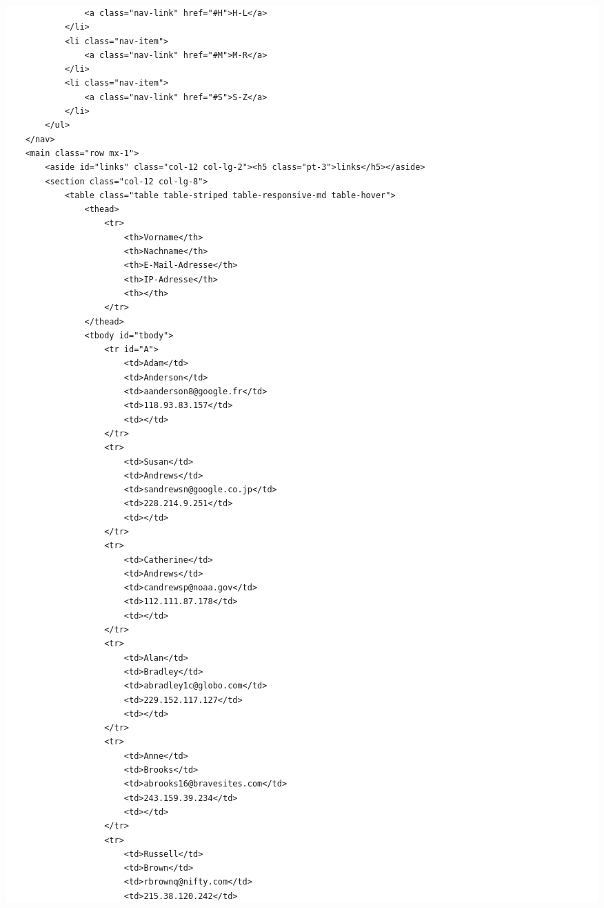 	                <a class="nav-link" href="#H">H-L</a>
	            </li>
	            <li class="nav-item">
	                <a class="nav-link" href="#M">M-R</a>
	            </li>
	            <li class="nav-item">
	                <a class="nav-link" href="#S">S-Z</a>
	            </li>
	        </ul>
	    </nav>
	    <main class="row mx-1">
	        <aside id="links" class="col-12 col-lg-2"><h5 class="pt-3">links</h5></aside>
	        <section class="col-12 col-lg-8">
	            <table class="table table-striped table-responsive-md table-hover">
	                <thead>
	                    <tr>
	                        <th>Vorname</th>
	                        <th>Nachname</th>
	                        <th>E-Mail-Adresse</th>
	                        <th>IP-Adresse</th>
	                        <th></th>
	                    </tr>
	                </thead>
	                <tbody id="tbody">
	                    <tr id="A">
	                        <td>Adam</td>
	                        <td>Anderson</td>
	                        <td>aanderson8@google.fr</td>
	                        <td>118.93.83.157</td>
	                        <td></td>
	                    </tr>
	                    <tr>
	                        <td>Susan</td>
	                        <td>Andrews</td>
	                        <td>sandrewsn@google.co.jp</td>
	                        <td>228.214.9.251</td>
	                        <td></td>
	                    </tr>
	                    <tr>
	                        <td>Catherine</td>
	                        <td>Andrews</td>
	                        <td>candrewsp@noaa.gov</td>
	                        <td>112.111.87.178</td>
	                        <td></td>
	                    </tr>
	                    <tr>
	                        <td>Alan</td>
	                        <td>Bradley</td>
	                        <td>abradley1c@globo.com</td>
	                        <td>229.152.117.127</td>
	                        <td></td>
	                    </tr>
	                    <tr>
	                        <td>Anne</td>
	                        <td>Brooks</td>
	                        <td>abrooks16@bravesites.com</td>
	                        <td>243.159.39.234</td>
	                        <td></td>
	                    </tr>
	                    <tr>
	                        <td>Russell</td>
	                        <td>Brown</td>
	                        <td>rbrownq@nifty.com</td>
	                        <td>215.38.120.242</td>